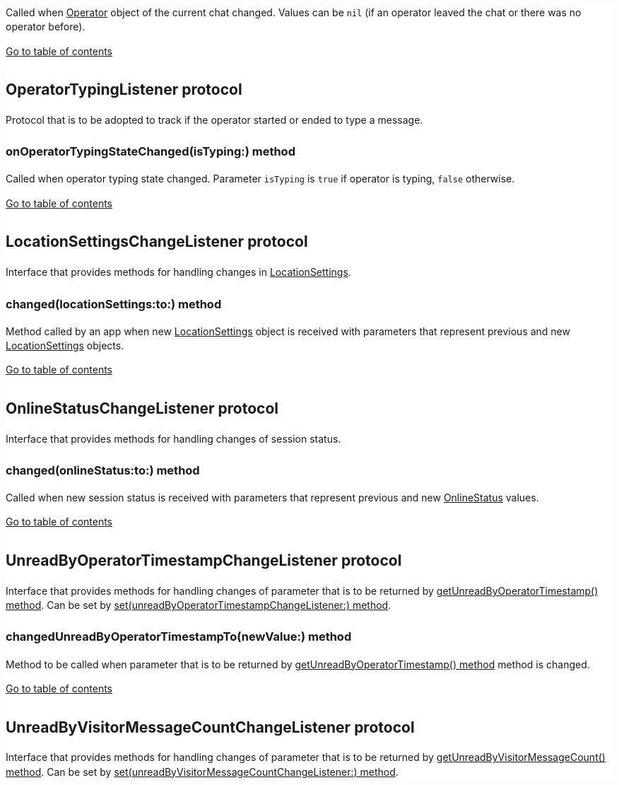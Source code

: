 Called when [Operator](#operator-protocol) object of the current chat changed. Values can be `nil` (if an operator leaved the chat or there was no operator before).

[Go to table of contents](#table-of-contents)

<h2 id ="operator-typing-listener">OperatorTypingListener protocol</h2>

Protocol that is to be adopted to track if the operator started or ended to type a message.

<h3 id ="on-operator-typing-state-changed-is-typing">onOperatorTypingStateChanged(isTyping:) method</h3>

Called when operator typing state changed.
Parameter `isTyping` is `true` if operator is typing, `false` otherwise.

[Go to table of contents](#table-of-contents)

<h2 id ="location-settings-shange-listener">LocationSettingsChangeListener protocol</h2>

Interface that provides methods for handling changes in [LocationSettings](#location-settings).

<h3 id ="changed-location-settings-previous-location-settings-to-new-location-settings">changed(locationSettings:to:) method</h3>

Method called by an app when new [LocationSettings](#location-settings) object is received with parameters that represent previous and new [LocationSettings](#location-settings) objects.

[Go to table of contents](#table-of-contents)

<h2 id ="session-online-status-change-listener">OnlineStatusChangeListener protocol</h2>

Interface that provides methods for handling changes of session status.

<h3 id ="changed-session-online-status-previous-session-online-status-to-new-session-online-status">changed(onlineStatus:to:) method</h3>

Called when new session status is received with parameters that represent previous and new [OnlineStatus](#session-online-status) values.

[Go to table of contents](#table-of-contents)

<h2 id ="unread-by-operator-timestamp-change-listener">UnreadByOperatorTimestampChangeListener protocol</h2>

Interface that provides methods for handling changes of parameter that is to be returned by [getUnreadByOperatorTimestamp() method](#get-unread-by-operator-timestamp).
Can be set by [set(unreadByOperatorTimestampChangeListener:) method](#set-unread-by-operator-timestamp-change-listener).

<h3 id ="changed-unread-by-operator-timestamp-to-new-value">changedUnreadByOperatorTimestampTo(newValue:) method</h3>

Method to be called when parameter that is to be returned by [getUnreadByOperatorTimestamp() method](#get-unread-by-operator-timestamp) method is changed.

[Go to table of contents](#table-of-contents)

<h2 id ="unread-by-visitor-message-count-change-listener">UnreadByVisitorMessageCountChangeListener protocol</h2>

Interface that provides methods for handling changes of parameter that is to be returned by [getUnreadByVisitorMessageCount() method](#get-unread-by-visitor-message-count).
Can be set by [set(unreadByVisitorMessageCountChangeListener:) method](#set-unread-by-visitor-message-count-change-listener).
